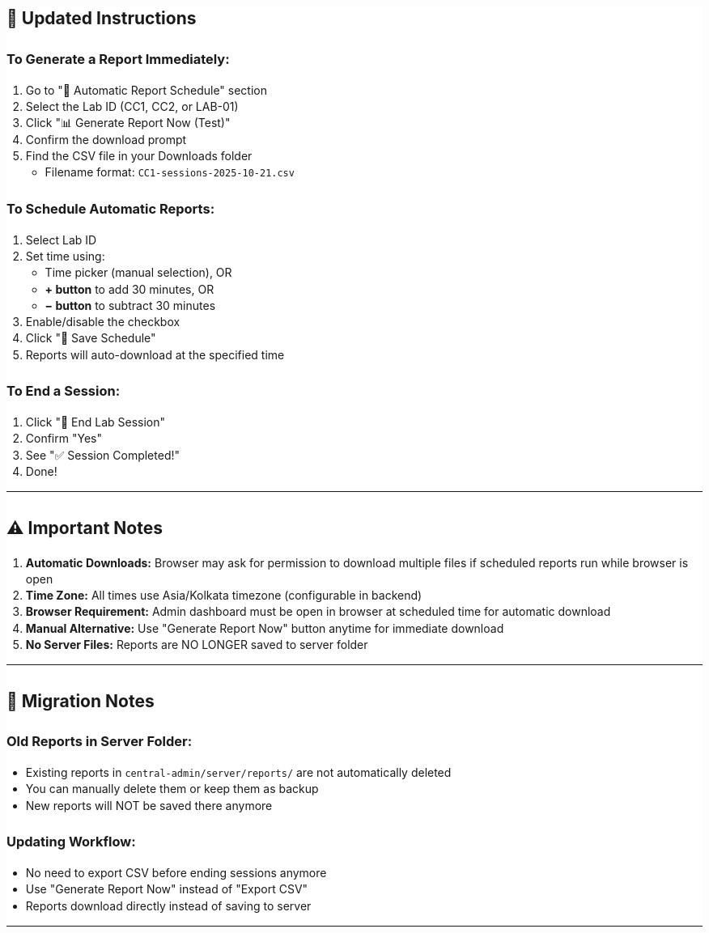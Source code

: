 ## 📖 Updated Instructions

### **To Generate a Report Immediately:**
1. Go to "📅 Automatic Report Schedule" section
2. Select the Lab ID (CC1, CC2, or LAB-01)
3. Click "📊 Generate Report Now (Test)"
4. Confirm the download prompt
5. Find the CSV file in your Downloads folder
   - Filename format: `CC1-sessions-2025-10-21.csv`

### **To Schedule Automatic Reports:**
1. Select Lab ID
2. Set time using:
   - Time picker (manual selection), OR
   - **+ button** to add 30 minutes, OR
   - **− button** to subtract 30 minutes
3. Enable/disable the checkbox
4. Click "💾 Save Schedule"
5. Reports will auto-download at the specified time

### **To End a Session:**
1. Click "🛑 End Lab Session"
2. Confirm "Yes"
3. See "✅ Session Completed!"
4. Done!

---

## ⚠️ Important Notes

1. **Automatic Downloads:** Browser may ask for permission to download multiple files if scheduled reports run while browser is open
2. **Time Zone:** All times use Asia/Kolkata timezone (configurable in backend)
3. **Browser Requirement:** Admin dashboard must be open in browser at scheduled time for automatic download
4. **Manual Alternative:** Use "Generate Report Now" button anytime for immediate download
5. **No Server Files:** Reports are NO LONGER saved to server folder

---

## 🔄 Migration Notes

### **Old Reports in Server Folder:**
- Existing reports in `central-admin/server/reports/` are not automatically deleted
- You can manually delete them or keep them as backup
- New reports will NOT be saved there anymore

### **Updating Workflow:**
- No need to export CSV before ending sessions anymore
- Use "Generate Report Now" instead of "Export CSV"
- Reports download directly instead of saving to server

---